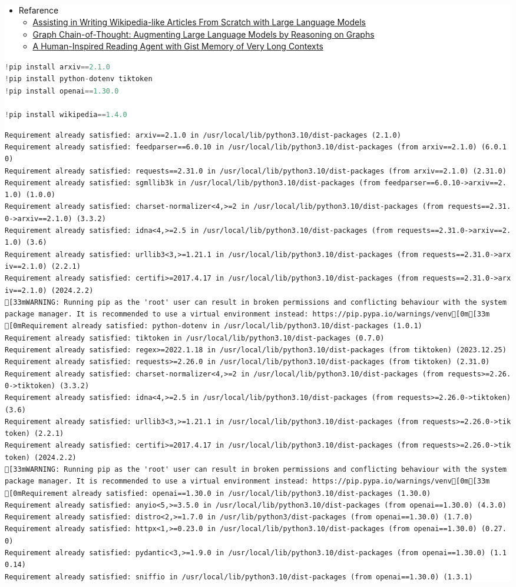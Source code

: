 - Refarence
    - [Assisting in Writing Wikipedia-like Articles From Scratch with Large Language Models](https://arxiv.org/pdf/2402.14207)
    - [Graph Chain-of-Thought: Augmenting Large Language Models by Reasoning on Graphs](https://arxiv.org/pdf/2404.07103)
    - [A Human-Inspired Reading Agent with Gist Memory of Very Long Contexts](https://read-agent.github.io/)


```python
!pip install arxiv==2.1.0
!pip install python-dotenv tiktoken
!pip install openai==1.30.0

!pip install wikipedia==1.4.0
```

    Requirement already satisfied: arxiv==2.1.0 in /usr/local/lib/python3.10/dist-packages (2.1.0)
    Requirement already satisfied: feedparser==6.0.10 in /usr/local/lib/python3.10/dist-packages (from arxiv==2.1.0) (6.0.10)
    Requirement already satisfied: requests==2.31.0 in /usr/local/lib/python3.10/dist-packages (from arxiv==2.1.0) (2.31.0)
    Requirement already satisfied: sgmllib3k in /usr/local/lib/python3.10/dist-packages (from feedparser==6.0.10->arxiv==2.1.0) (1.0.0)
    Requirement already satisfied: charset-normalizer<4,>=2 in /usr/local/lib/python3.10/dist-packages (from requests==2.31.0->arxiv==2.1.0) (3.3.2)
    Requirement already satisfied: idna<4,>=2.5 in /usr/local/lib/python3.10/dist-packages (from requests==2.31.0->arxiv==2.1.0) (3.6)
    Requirement already satisfied: urllib3<3,>=1.21.1 in /usr/local/lib/python3.10/dist-packages (from requests==2.31.0->arxiv==2.1.0) (2.2.1)
    Requirement already satisfied: certifi>=2017.4.17 in /usr/local/lib/python3.10/dist-packages (from requests==2.31.0->arxiv==2.1.0) (2024.2.2)
    [33mWARNING: Running pip as the 'root' user can result in broken permissions and conflicting behaviour with the system package manager. It is recommended to use a virtual environment instead: https://pip.pypa.io/warnings/venv[0m[33m
    [0mRequirement already satisfied: python-dotenv in /usr/local/lib/python3.10/dist-packages (1.0.1)
    Requirement already satisfied: tiktoken in /usr/local/lib/python3.10/dist-packages (0.7.0)
    Requirement already satisfied: regex>=2022.1.18 in /usr/local/lib/python3.10/dist-packages (from tiktoken) (2023.12.25)
    Requirement already satisfied: requests>=2.26.0 in /usr/local/lib/python3.10/dist-packages (from tiktoken) (2.31.0)
    Requirement already satisfied: charset-normalizer<4,>=2 in /usr/local/lib/python3.10/dist-packages (from requests>=2.26.0->tiktoken) (3.3.2)
    Requirement already satisfied: idna<4,>=2.5 in /usr/local/lib/python3.10/dist-packages (from requests>=2.26.0->tiktoken) (3.6)
    Requirement already satisfied: urllib3<3,>=1.21.1 in /usr/local/lib/python3.10/dist-packages (from requests>=2.26.0->tiktoken) (2.2.1)
    Requirement already satisfied: certifi>=2017.4.17 in /usr/local/lib/python3.10/dist-packages (from requests>=2.26.0->tiktoken) (2024.2.2)
    [33mWARNING: Running pip as the 'root' user can result in broken permissions and conflicting behaviour with the system package manager. It is recommended to use a virtual environment instead: https://pip.pypa.io/warnings/venv[0m[33m
    [0mRequirement already satisfied: openai==1.30.0 in /usr/local/lib/python3.10/dist-packages (1.30.0)
    Requirement already satisfied: anyio<5,>=3.5.0 in /usr/local/lib/python3.10/dist-packages (from openai==1.30.0) (4.3.0)
    Requirement already satisfied: distro<2,>=1.7.0 in /usr/lib/python3/dist-packages (from openai==1.30.0) (1.7.0)
    Requirement already satisfied: httpx<1,>=0.23.0 in /usr/local/lib/python3.10/dist-packages (from openai==1.30.0) (0.27.0)
    Requirement already satisfied: pydantic<3,>=1.9.0 in /usr/local/lib/python3.10/dist-packages (from openai==1.30.0) (1.10.14)
    Requirement already satisfied: sniffio in /usr/local/lib/python3.10/dist-packages (from openai==1.30.0) (1.3.1)